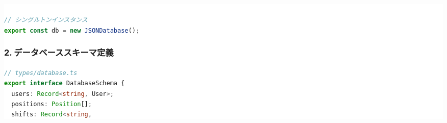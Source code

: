 ```typescript

// シングルトンインスタンス
export const db = new JSONDatabase();
```

### 2. データベーススキーマ定義

```typescript
// types/database.ts
export interface DatabaseSchema {
  users: Record<string, User>;
  positions: Position[];
  shifts: Record<string,